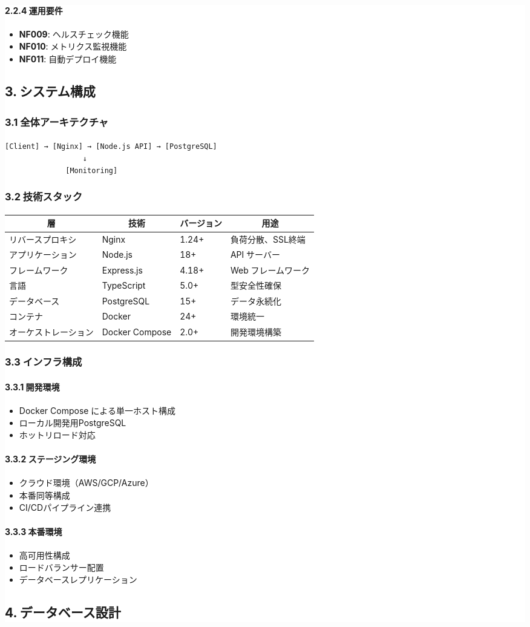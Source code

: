 #### 2.2.4 運用要件
- **NF009**: ヘルスチェック機能
- **NF010**: メトリクス監視機能
- **NF011**: 自動デプロイ機能

## 3. システム構成

### 3.1 全体アーキテクチャ

```
[Client] → [Nginx] → [Node.js API] → [PostgreSQL]
                  ↓
              [Monitoring]
```

### 3.2 技術スタック

| 層 | 技術 | バージョン | 用途 |
|---|---|---|---|
| リバースプロキシ | Nginx | 1.24+ | 負荷分散、SSL終端 |
| アプリケーション | Node.js | 18+ | API サーバー |
| フレームワーク | Express.js | 4.18+ | Web フレームワーク |
| 言語 | TypeScript | 5.0+ | 型安全性確保 |
| データベース | PostgreSQL | 15+ | データ永続化 |
| コンテナ | Docker | 24+ | 環境統一 |
| オーケストレーション | Docker Compose | 2.0+ | 開発環境構築 |

### 3.3 インフラ構成

#### 3.3.1 開発環境
- Docker Compose による単一ホスト構成
- ローカル開発用PostgreSQL
- ホットリロード対応

#### 3.3.2 ステージング環境
- クラウド環境（AWS/GCP/Azure）
- 本番同等構成
- CI/CDパイプライン連携

#### 3.3.3 本番環境
- 高可用性構成
- ロードバランサー配置
- データベースレプリケーション

## 4. データベース設計
